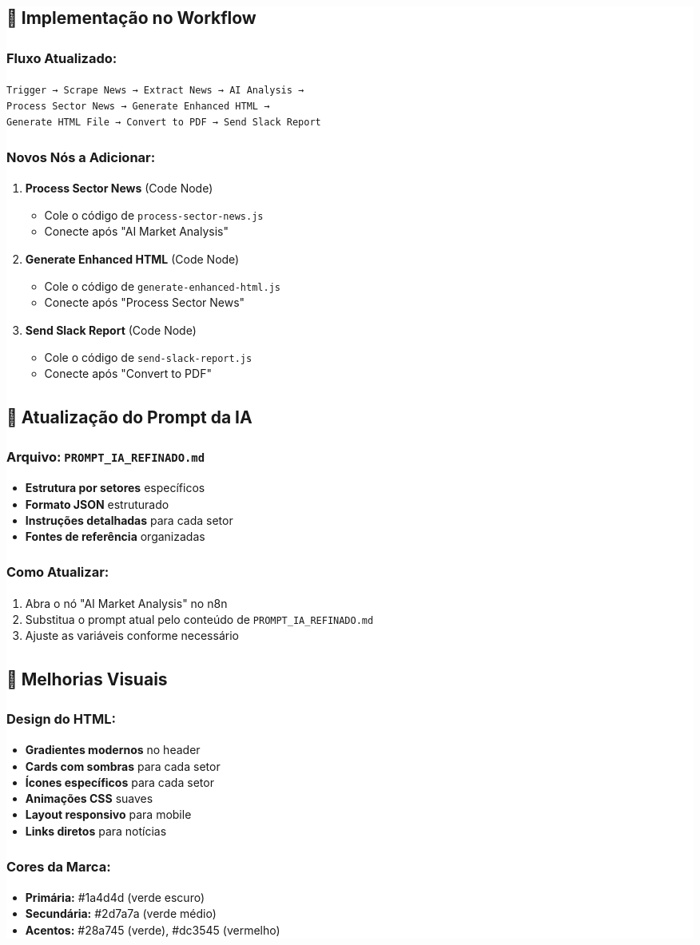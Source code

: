 ## 🔧 Implementação no Workflow

### Fluxo Atualizado:
```
Trigger → Scrape News → Extract News → AI Analysis → 
Process Sector News → Generate Enhanced HTML → 
Generate HTML File → Convert to PDF → Send Slack Report
```

### Novos Nós a Adicionar:

1. **Process Sector News** (Code Node)
   - Cole o código de `process-sector-news.js`
   - Conecte após "AI Market Analysis"

2. **Generate Enhanced HTML** (Code Node)
   - Cole o código de `generate-enhanced-html.js`
   - Conecte após "Process Sector News"

3. **Send Slack Report** (Code Node)
   - Cole o código de `send-slack-report.js`
   - Conecte após "Convert to PDF"

## 📝 Atualização do Prompt da IA

### Arquivo: `PROMPT_IA_REFINADO.md`
- **Estrutura por setores** específicos
- **Formato JSON** estruturado
- **Instruções detalhadas** para cada setor
- **Fontes de referência** organizadas

### Como Atualizar:
1. Abra o nó "AI Market Analysis" no n8n
2. Substitua o prompt atual pelo conteúdo de `PROMPT_IA_REFINADO.md`
3. Ajuste as variáveis conforme necessário

## 🎨 Melhorias Visuais

### Design do HTML:
- **Gradientes modernos** no header
- **Cards com sombras** para cada setor
- **Ícones específicos** para cada setor
- **Animações CSS** suaves
- **Layout responsivo** para mobile
- **Links diretos** para notícias

### Cores da Marca:
- **Primária:** #1a4d4d (verde escuro)
- **Secundária:** #2d7a7a (verde médio)
- **Acentos:** #28a745 (verde), #dc3545 (vermelho)
